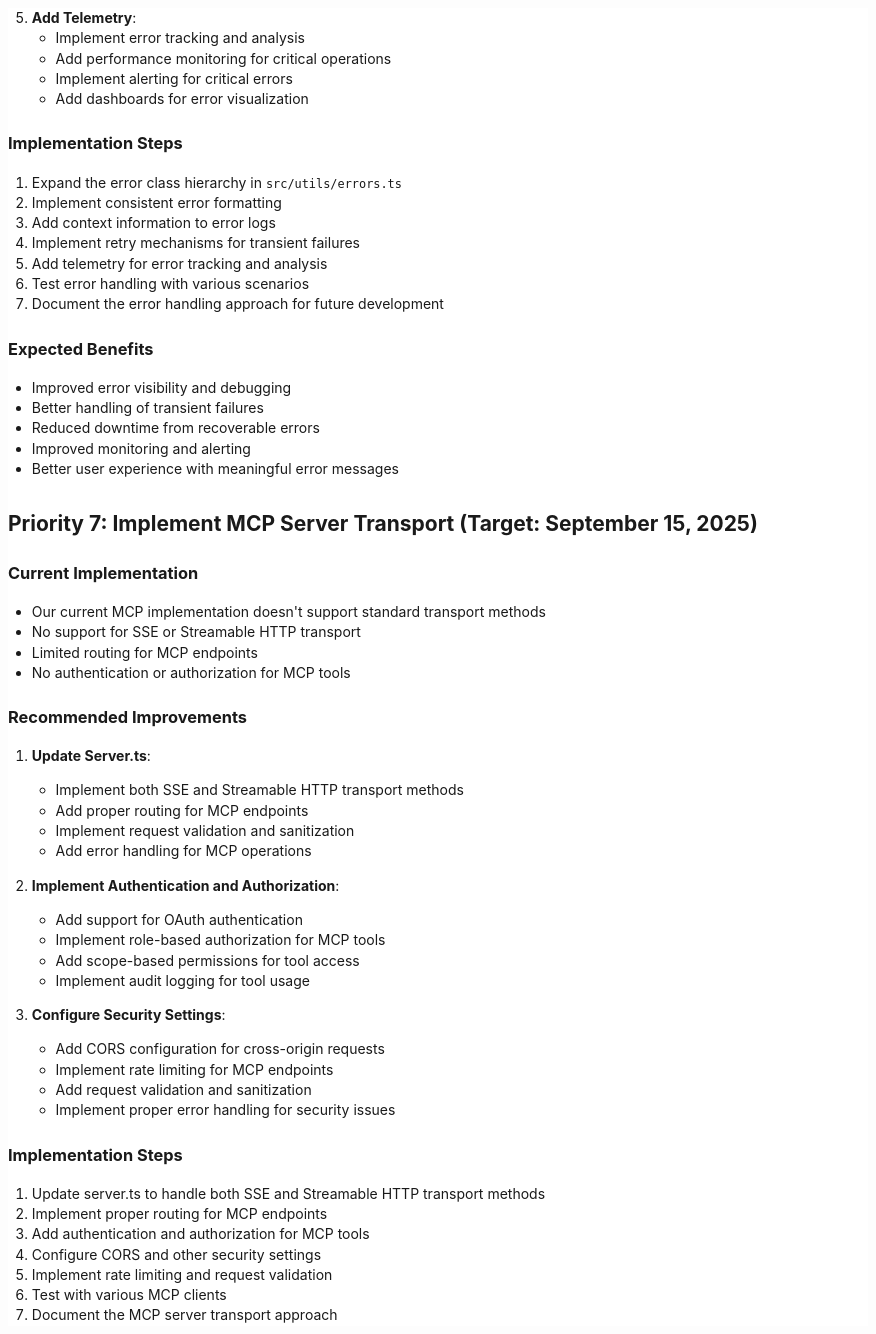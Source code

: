 5. **Add Telemetry**:
   - Implement error tracking and analysis
   - Add performance monitoring for critical operations
   - Implement alerting for critical errors
   - Add dashboards for error visualization

### Implementation Steps
1. Expand the error class hierarchy in `src/utils/errors.ts`
2. Implement consistent error formatting
3. Add context information to error logs
4. Implement retry mechanisms for transient failures
5. Add telemetry for error tracking and analysis
6. Test error handling with various scenarios
7. Document the error handling approach for future development

### Expected Benefits
- Improved error visibility and debugging
- Better handling of transient failures
- Reduced downtime from recoverable errors
- Improved monitoring and alerting
- Better user experience with meaningful error messages

## Priority 7: Implement MCP Server Transport (Target: September 15, 2025)

### Current Implementation
- Our current MCP implementation doesn't support standard transport methods
- No support for SSE or Streamable HTTP transport
- Limited routing for MCP endpoints
- No authentication or authorization for MCP tools

### Recommended Improvements
1. **Update Server.ts**:
   - Implement both SSE and Streamable HTTP transport methods
   - Add proper routing for MCP endpoints
   - Implement request validation and sanitization
   - Add error handling for MCP operations

2. **Implement Authentication and Authorization**:
   - Add support for OAuth authentication
   - Implement role-based authorization for MCP tools
   - Add scope-based permissions for tool access
   - Implement audit logging for tool usage

3. **Configure Security Settings**:
   - Add CORS configuration for cross-origin requests
   - Implement rate limiting for MCP endpoints
   - Add request validation and sanitization
   - Implement proper error handling for security issues

### Implementation Steps
1. Update server.ts to handle both SSE and Streamable HTTP transport methods
2. Implement proper routing for MCP endpoints
3. Add authentication and authorization for MCP tools
4. Configure CORS and other security settings
5. Implement rate limiting and request validation
6. Test with various MCP clients
7. Document the MCP server transport approach
